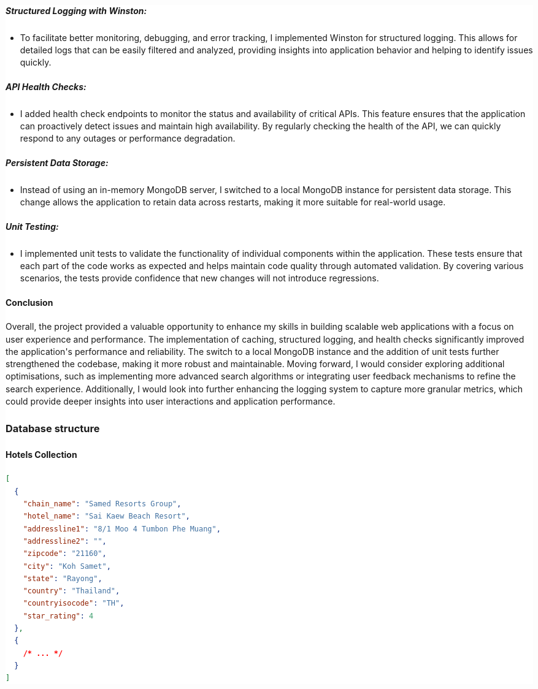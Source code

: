 ##### Structured Logging with Winston:

- To facilitate better monitoring, debugging, and error tracking, I implemented Winston for structured logging. This allows for detailed logs that can be easily filtered and analyzed, providing insights into application behavior and helping to identify issues quickly.

##### API Health Checks:

- I added health check endpoints to monitor the status and availability of critical APIs. This feature ensures that the application can proactively detect issues and maintain high availability. By regularly checking the health of the API, we can quickly respond to any outages or performance degradation.

##### Persistent Data Storage:

- Instead of using an in-memory MongoDB server, I switched to a local MongoDB instance for persistent data storage. This change allows the application to retain data across restarts, making it more suitable for real-world usage.

##### Unit Testing:

- I implemented unit tests to validate the functionality of individual components within the application. These tests ensure that each part of the code works as expected and helps maintain code quality through automated validation. By covering various scenarios, the tests provide confidence that new changes will not introduce regressions.

#### Conclusion

Overall, the project provided a valuable opportunity to enhance my skills in building scalable web applications with a focus on user experience and performance. The implementation of caching, structured logging, and health checks significantly improved the application's performance and reliability. The switch to a local MongoDB instance and the addition of unit tests further strengthened the codebase, making it more robust and maintainable.
Moving forward, I would consider exploring additional optimisations, such as implementing more advanced search algorithms or integrating user feedback mechanisms to refine the search experience. Additionally, I would look into further enhancing the logging system to capture more granular metrics, which could provide deeper insights into user interactions and application performance.

### Database structure

#### Hotels Collection

```json
[
  {
    "chain_name": "Samed Resorts Group",
    "hotel_name": "Sai Kaew Beach Resort",
    "addressline1": "8/1 Moo 4 Tumbon Phe Muang",
    "addressline2": "",
    "zipcode": "21160",
    "city": "Koh Samet",
    "state": "Rayong",
    "country": "Thailand",
    "countryisocode": "TH",
    "star_rating": 4
  },
  {
    /* ... */
  }
]
```
